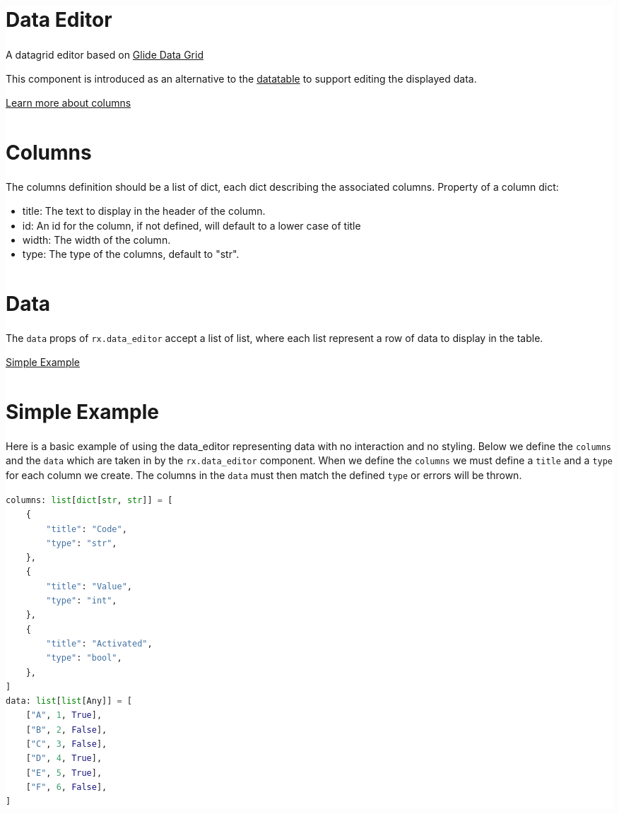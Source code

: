 # Data Editor

A datagrid editor based on [Glide Data Grid](https://grid.glideapps.com/)

This component is introduced as an alternative to the [datatable](/docs/library/tables-and-data-grids/data-table/) to support editing the displayed data.

[Learn more about columns](https://reflex.dev/docs/library/tables-and-data-grids/data-editor/#columns)

# Columns

The columns definition should be a list of dict, each dict describing the associated columns. Property of a column dict:

* title: The text to display in the header of the column.
* id: An id for the column, if not defined, will default to a lower case of title
* width: The width of the column.
* type: The type of the columns, default to "str".

# Data

The `data` props of `rx.data_editor` accept a list of list, where each list represent a row of data to display in the table.

[Simple Example](https://reflex.dev/docs/library/tables-and-data-grids/data-editor/#simple-example)

# Simple Example

Here is a basic example of using the data_editor representing data with no interaction and no styling. Below we define the `columns` and the `data` which are taken in by the `rx.data_editor` component. When we define the `columns` we must define a `title` and a `type` for each column we create. The columns in the `data` must then match the defined `type` or errors will be thrown.

```python
columns: list[dict[str, str]] = [
    {
        "title": "Code",
        "type": "str",
    },
    {
        "title": "Value",
        "type": "int",
    },
    {
        "title": "Activated",
        "type": "bool",
    },
]
data: list[list[Any]] = [
    ["A", 1, True],
    ["B", 2, False],
    ["C", 3, False],
    ["D", 4, True],
    ["E", 5, True],
    ["F", 6, False],
]
```
